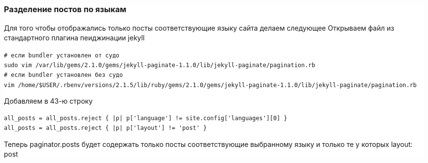 ### Разделение постов по языкам
Для того чтобы отображались только посты соответствующие языку сайта делаем следующее
Открываем файл из стандартного плагина пеиджинации jekyll
```
# если bundler установлен от судо
sudo vim /var/lib/gems/2.1.0/gems/jekyll-paginate-1.1.0/lib/jekyll-paginate/pagination.rb
# если bundler установлен без судо
vim /home/$USER/.rbenv/versions/2.1.5/lib/ruby/gems/2.1.0/gems/jekyll-paginate-1.1.0/lib/jekyll-paginate/pagination.rb
```
Добавляем в 43-ю строку
```
all_posts = all_posts.reject { |p| p['language'] != site.config['languages'][0] }
all_posts = all_posts.reject { |p| p['layout'] != 'post' }
```
Теперь paginator.posts будет содержать только посты соответствующие выбранному языку и только те у которых layout: post
